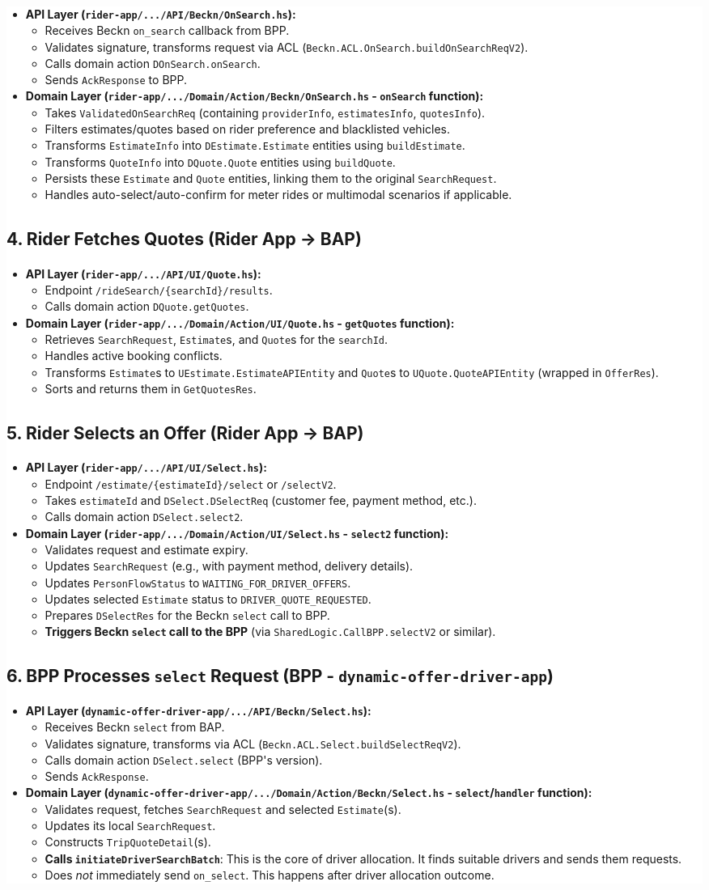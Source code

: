 *   **API Layer (`rider-app/.../API/Beckn/OnSearch.hs`):**
    *   Receives Beckn `on_search` callback from BPP.
    *   Validates signature, transforms request via ACL (`Beckn.ACL.OnSearch.buildOnSearchReqV2`).
    *   Calls domain action `DOnSearch.onSearch`.
    *   Sends `AckResponse` to BPP.
*   **Domain Layer (`rider-app/.../Domain/Action/Beckn/OnSearch.hs` - `onSearch` function):**
    *   Takes `ValidatedOnSearchReq` (containing `providerInfo`, `estimatesInfo`, `quotesInfo`).
    *   Filters estimates/quotes based on rider preference and blacklisted vehicles.
    *   Transforms `EstimateInfo` into `DEstimate.Estimate` entities using `buildEstimate`.
    *   Transforms `QuoteInfo` into `DQuote.Quote` entities using `buildQuote`.
    *   Persists these `Estimate` and `Quote` entities, linking them to the original `SearchRequest`.
    *   Handles auto-select/auto-confirm for meter rides or multimodal scenarios if applicable.

## 4. Rider Fetches Quotes (Rider App -> BAP)

*   **API Layer (`rider-app/.../API/UI/Quote.hs`):**
    *   Endpoint `/rideSearch/{searchId}/results`.
    *   Calls domain action `DQuote.getQuotes`.
*   **Domain Layer (`rider-app/.../Domain/Action/UI/Quote.hs` - `getQuotes` function):**
    *   Retrieves `SearchRequest`, `Estimate`s, and `Quote`s for the `searchId`.
    *   Handles active booking conflicts.
    *   Transforms `Estimate`s to `UEstimate.EstimateAPIEntity` and `Quote`s to `UQuote.QuoteAPIEntity` (wrapped in `OfferRes`).
    *   Sorts and returns them in `GetQuotesRes`.

## 5. Rider Selects an Offer (Rider App -> BAP)

*   **API Layer (`rider-app/.../API/UI/Select.hs`):**
    *   Endpoint `/estimate/{estimateId}/select` or `/selectV2`.
    *   Takes `estimateId` and `DSelect.DSelectReq` (customer fee, payment method, etc.).
    *   Calls domain action `DSelect.select2`.
*   **Domain Layer (`rider-app/.../Domain/Action/UI/Select.hs` - `select2` function):**
    *   Validates request and estimate expiry.
    *   Updates `SearchRequest` (e.g., with payment method, delivery details).
    *   Updates `PersonFlowStatus` to `WAITING_FOR_DRIVER_OFFERS`.
    *   Updates selected `Estimate` status to `DRIVER_QUOTE_REQUESTED`.
    *   Prepares `DSelectRes` for the Beckn `select` call to BPP.
    *   **Triggers Beckn `select` call to the BPP** (via `SharedLogic.CallBPP.selectV2` or similar).

## 6. BPP Processes `select` Request (BPP - `dynamic-offer-driver-app`)

*   **API Layer (`dynamic-offer-driver-app/.../API/Beckn/Select.hs`):**
    *   Receives Beckn `select` from BAP.
    *   Validates signature, transforms via ACL (`Beckn.ACL.Select.buildSelectReqV2`).
    *   Calls domain action `DSelect.select` (BPP's version).
    *   Sends `AckResponse`.
*   **Domain Layer (`dynamic-offer-driver-app/.../Domain/Action/Beckn/Select.hs` - `select`/`handler` function):**
    *   Validates request, fetches `SearchRequest` and selected `Estimate`(s).
    *   Updates its local `SearchRequest`.
    *   Constructs `TripQuoteDetail`(s).
    *   **Calls `initiateDriverSearchBatch`**: This is the core of driver allocation. It finds suitable drivers and sends them requests.
    *   Does *not* immediately send `on_select`. This happens after driver allocation outcome.
